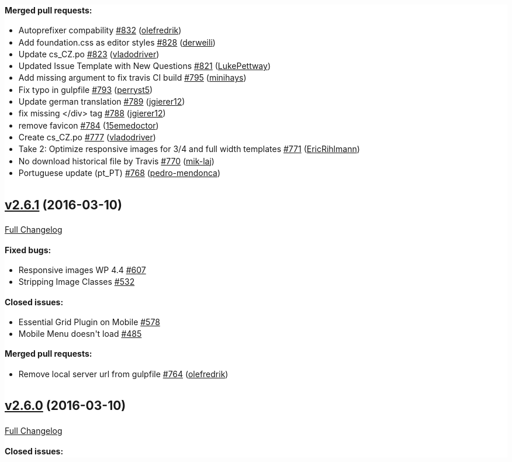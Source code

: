 **Merged pull requests:**

- Autoprefixer compability [\#832](https://github.com/olefredrik/fiftytwo/pull/832) ([olefredrik](https://github.com/olefredrik))
- Add foundation.css as editor styles [\#828](https://github.com/olefredrik/fiftytwo/pull/828) ([derweili](https://github.com/derweili))
- Update cs\_CZ.po [\#823](https://github.com/olefredrik/fiftytwo/pull/823) ([vladodriver](https://github.com/vladodriver))
- Updated Issue Template with New Questions [\#821](https://github.com/olefredrik/fiftytwo/pull/821) ([LukePettway](https://github.com/LukePettway))
- Add missing argument to fix travis CI build [\#795](https://github.com/olefredrik/fiftytwo/pull/795) ([minihays](https://github.com/minihays))
- Fix typo in gulpfile [\#793](https://github.com/olefredrik/fiftytwo/pull/793) ([perryst5](https://github.com/perryst5))
- Update german translation [\#789](https://github.com/olefredrik/fiftytwo/pull/789) ([jgierer12](https://github.com/jgierer12))
- fix missing \</div\> tag [\#788](https://github.com/olefredrik/fiftytwo/pull/788) ([jgierer12](https://github.com/jgierer12))
- remove favicon [\#784](https://github.com/olefredrik/fiftytwo/pull/784) ([15emedoctor](https://github.com/15emedoctor))
- Create cs\_CZ.po [\#777](https://github.com/olefredrik/fiftytwo/pull/777) ([vladodriver](https://github.com/vladodriver))
- Take 2: Optimize responsive images for 3/4 and full width templates [\#771](https://github.com/olefredrik/fiftytwo/pull/771) ([EricRihlmann](https://github.com/EricRihlmann))
- No download historical file by Travis [\#770](https://github.com/olefredrik/fiftytwo/pull/770) ([mik-laj](https://github.com/mik-laj))
- Portuguese update \(pt\_PT\) [\#768](https://github.com/olefredrik/fiftytwo/pull/768) ([pedro-mendonca](https://github.com/pedro-mendonca))

## [v2.6.1](https://github.com/olefredrik/fiftytwo/tree/v2.6.1) (2016-03-10)
[Full Changelog](https://github.com/olefredrik/fiftytwo/compare/v2.6.0...v2.6.1)

**Fixed bugs:**

- Responsive images WP 4.4 [\#607](https://github.com/olefredrik/fiftytwo/issues/607)
- Stripping Image Classes [\#532](https://github.com/olefredrik/fiftytwo/issues/532)

**Closed issues:**

- Essential Grid Plugin on Mobile [\#578](https://github.com/olefredrik/fiftytwo/issues/578)
- Mobile Menu doesn't load [\#485](https://github.com/olefredrik/fiftytwo/issues/485)

**Merged pull requests:**

- Remove local server url from gulpfile [\#764](https://github.com/olefredrik/fiftytwo/pull/764) ([olefredrik](https://github.com/olefredrik))

## [v2.6.0](https://github.com/olefredrik/fiftytwo/tree/v2.6.0) (2016-03-10)
[Full Changelog](https://github.com/olefredrik/fiftytwo/compare/v2.5.1...v2.6.0)

**Closed issues:**
